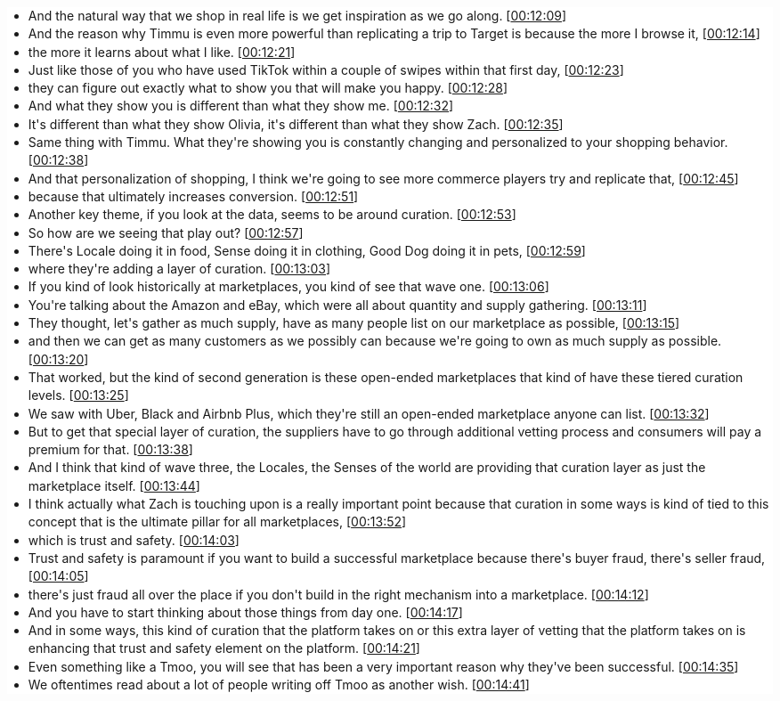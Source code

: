 *  And the natural way that we shop in real life is we get inspiration as we go along. [[00:12:09](https://www.youtube.com/watch?v=tk_EyUrwMAg&t=729.96s)]
*  And the reason why Timmu is even more powerful than replicating a trip to Target is because the more I browse it, [[00:12:14](https://www.youtube.com/watch?v=tk_EyUrwMAg&t=734.88s)]
*  the more it learns about what I like. [[00:12:21](https://www.youtube.com/watch?v=tk_EyUrwMAg&t=741.1600000000001s)]
*  Just like those of you who have used TikTok within a couple of swipes within that first day, [[00:12:23](https://www.youtube.com/watch?v=tk_EyUrwMAg&t=743.8000000000001s)]
*  they can figure out exactly what to show you that will make you happy. [[00:12:28](https://www.youtube.com/watch?v=tk_EyUrwMAg&t=748.5200000000001s)]
*  And what they show you is different than what they show me. [[00:12:32](https://www.youtube.com/watch?v=tk_EyUrwMAg&t=752.92s)]
*  It's different than what they show Olivia, it's different than what they show Zach. [[00:12:35](https://www.youtube.com/watch?v=tk_EyUrwMAg&t=755.32s)]
*  Same thing with Timmu. What they're showing you is constantly changing and personalized to your shopping behavior. [[00:12:38](https://www.youtube.com/watch?v=tk_EyUrwMAg&t=758.28s)]
*  And that personalization of shopping, I think we're going to see more commerce players try and replicate that, [[00:12:45](https://www.youtube.com/watch?v=tk_EyUrwMAg&t=765.24s)]
*  because that ultimately increases conversion. [[00:12:51](https://www.youtube.com/watch?v=tk_EyUrwMAg&t=771.2s)]
*  Another key theme, if you look at the data, seems to be around curation. [[00:12:53](https://www.youtube.com/watch?v=tk_EyUrwMAg&t=773.72s)]
*  So how are we seeing that play out? [[00:12:57](https://www.youtube.com/watch?v=tk_EyUrwMAg&t=777.32s)]
*  There's Locale doing it in food, Sense doing it in clothing, Good Dog doing it in pets, [[00:12:59](https://www.youtube.com/watch?v=tk_EyUrwMAg&t=779.04s)]
*  where they're adding a layer of curation. [[00:13:03](https://www.youtube.com/watch?v=tk_EyUrwMAg&t=783.56s)]
*  If you kind of look historically at marketplaces, you kind of see that wave one. [[00:13:06](https://www.youtube.com/watch?v=tk_EyUrwMAg&t=786.72s)]
*  You're talking about the Amazon and eBay, which were all about quantity and supply gathering. [[00:13:11](https://www.youtube.com/watch?v=tk_EyUrwMAg&t=791.08s)]
*  They thought, let's gather as much supply, have as many people list on our marketplace as possible, [[00:13:15](https://www.youtube.com/watch?v=tk_EyUrwMAg&t=795.68s)]
*  and then we can get as many customers as we possibly can because we're going to own as much supply as possible. [[00:13:20](https://www.youtube.com/watch?v=tk_EyUrwMAg&t=800.4s)]
*  That worked, but the kind of second generation is these open-ended marketplaces that kind of have these tiered curation levels. [[00:13:25](https://www.youtube.com/watch?v=tk_EyUrwMAg&t=805.92s)]
*  We saw with Uber, Black and Airbnb Plus, which they're still an open-ended marketplace anyone can list. [[00:13:32](https://www.youtube.com/watch?v=tk_EyUrwMAg&t=812.72s)]
*  But to get that special layer of curation, the suppliers have to go through additional vetting process and consumers will pay a premium for that. [[00:13:38](https://www.youtube.com/watch?v=tk_EyUrwMAg&t=818.04s)]
*  And I think that kind of wave three, the Locales, the Senses of the world are providing that curation layer as just the marketplace itself. [[00:13:44](https://www.youtube.com/watch?v=tk_EyUrwMAg&t=824.96s)]
*  I think actually what Zach is touching upon is a really important point because that curation in some ways is kind of tied to this concept that is the ultimate pillar for all marketplaces, [[00:13:52](https://www.youtube.com/watch?v=tk_EyUrwMAg&t=832.88s)]
*  which is trust and safety. [[00:14:03](https://www.youtube.com/watch?v=tk_EyUrwMAg&t=843.24s)]
*  Trust and safety is paramount if you want to build a successful marketplace because there's buyer fraud, there's seller fraud, [[00:14:05](https://www.youtube.com/watch?v=tk_EyUrwMAg&t=845.84s)]
*  there's just fraud all over the place if you don't build in the right mechanism into a marketplace. [[00:14:12](https://www.youtube.com/watch?v=tk_EyUrwMAg&t=852.1600000000001s)]
*  And you have to start thinking about those things from day one. [[00:14:17](https://www.youtube.com/watch?v=tk_EyUrwMAg&t=857.5600000000001s)]
*  And in some ways, this kind of curation that the platform takes on or this extra layer of vetting that the platform takes on is enhancing that trust and safety element on the platform. [[00:14:21](https://www.youtube.com/watch?v=tk_EyUrwMAg&t=861.24s)]
*  Even something like a Tmoo, you will see that has been a very important reason why they've been successful. [[00:14:35](https://www.youtube.com/watch?v=tk_EyUrwMAg&t=875.28s)]
*  We oftentimes read about a lot of people writing off Tmoo as another wish. [[00:14:41](https://www.youtube.com/watch?v=tk_EyUrwMAg&t=881.72s)]